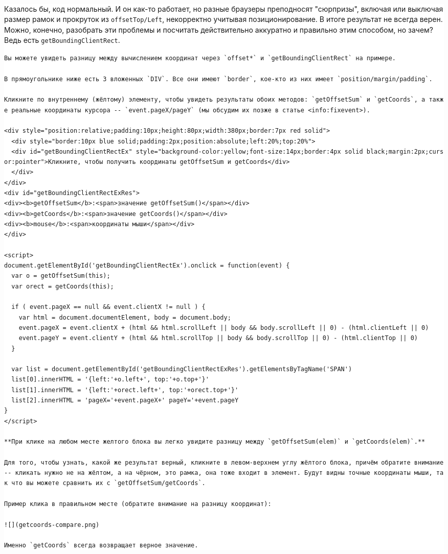 Казалось бы, код нормальный. И он как-то работает, но разные браузеры преподносят "сюрпризы", включая или выключая размер рамок и прокруток из `offsetTop/Left`, некорректно учитывая позиционирование. В итоге результат не всегда верен. Можно, конечно, разобрать эти проблемы и посчитать действительно аккуратно и правильно этим способом, но зачем? Ведь есть `getBoundingClientRect`.

```online
Вы можете увидеть разницу между вычислением координат через `offset*` и `getBoundingClientRect` на примере.

В прямоугольнике ниже есть 3 вложенных `DIV`. Все они имеют `border`, кое-кто из них имеет `position/margin/padding`.

Кликните по внутреннему (жёлтому) элементу, чтобы увидеть результаты обоих методов: `getOffsetSum` и `getCoords`, а также реальные координаты курсора -- `event.pageX/pageY` (мы обсудим их позже в статье <info:fixevent>).

<div style="position:relative;padding:10px;height:80px;width:380px;border:7px red solid">
  <div style="border:10px blue solid;padding:2px;position:absolute;left:20%;top:20%">
  <div id="getBoundingClientRectEx" style="background-color:yellow;font-size:14px;border:4px solid black;margin:2px;cursor:pointer">Кликните, чтобы получить координаты getOffsetSum и getCoords</div>
  </div>
</div>
<div id="getBoundingClientRectExRes">
<div><b>getOffsetSum</b>:<span>значение getOffsetSum()</span></div>
<div><b>getCoords</b>:<span>значение getCoords()</span></div>
<div><b>mouse</b>:<span>координаты мыши</span></div>
</div>

<script>
document.getElementById('getBoundingClientRectEx').onclick = function(event) {
  var o = getOffsetSum(this);
  var orect = getCoords(this);

  if ( event.pageX == null && event.clientX != null ) {
    var html = document.documentElement, body = document.body;
    event.pageX = event.clientX + (html && html.scrollLeft || body && body.scrollLeft || 0) - (html.clientLeft || 0)
    event.pageY = event.clientY + (html && html.scrollTop || body && body.scrollTop || 0) - (html.clientTop || 0)
  }

  var list = document.getElementById('getBoundingClientRectExRes').getElementsByTagName('SPAN')
  list[0].innerHTML = '{left:'+o.left+', top:'+o.top+'}'
  list[1].innerHTML = '{left:'+orect.left+', top:'+orect.top+'}'
  list[2].innerHTML = 'pageX='+event.pageX+' pageY='+event.pageY
}
</script>

**При клике на любом месте желтого блока вы легко увидите разницу между `getOffsetSum(elem)` и `getCoords(elem)`.**

Для того, чтобы узнать, какой же результат верный, кликните в левом-верхнем углу жёлтого блока, причём обратите внимание -- кликать нужно не на жёлтом, а на чёрном, это рамка, она тоже входит в элемент. Будут видны точные координаты мыши, так что вы можете сравнить их с `getOffsetSum/getCoords`.

Пример клика в правильном месте (обратите внимание на разницу координат):

![](getcoords-compare.png)

Именно `getCoords` всегда возвращает верное значение.
```

